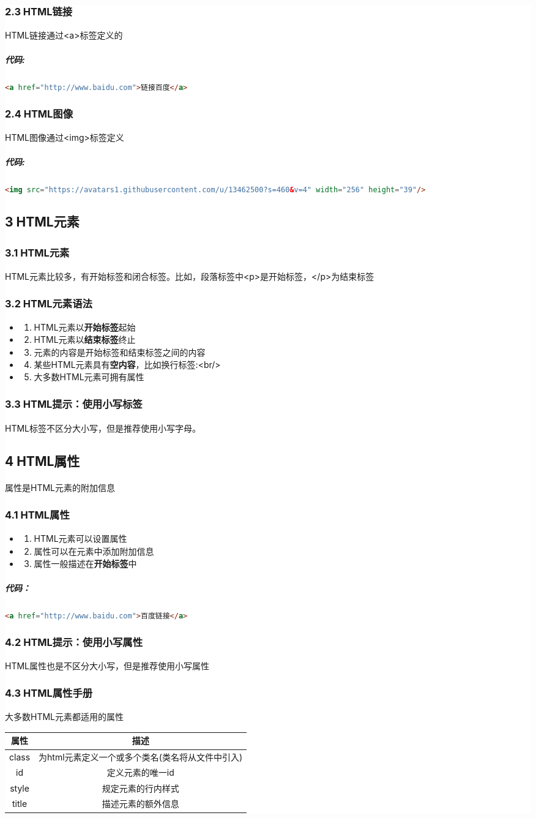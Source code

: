 ### 2.3 HTML链接
HTML链接通过\<a>标签定义的
##### 代码:
```html
<a href="http://www.baidu.com">链接百度</a>
```

### 2.4 HTML图像
HTML图像通过\<img>标签定义
##### 代码:
```html
<img src="https://avatars1.githubusercontent.com/u/13462500?s=460&v=4" width="256" height="39"/>
```

## 3 HTML元素
### 3.1 HTML元素
HTML元素比较多，有开始标签和闭合标签。比如，段落标签中\<p>是开始标签，\</p>为结束标签

### 3.2 HTML元素语法
- 1. HTML元素以**开始标签**起始
- 2. HTML元素以**结束标签**终止
- 3. 元素的内容是开始标签和结束标签之间的内容
- 4. 某些HTML元素具有**空内容**，比如换行标签:\<br/>
- 5. 大多数HTML元素可拥有属性

### 3.3 HTML提示：使用小写标签
HTML标签不区分大小写，但是推荐使用小写字母。

## 4 HTML属性
属性是HTML元素的附加信息
### 4.1 HTML属性
- 1. HTML元素可以设置属性
- 2. 属性可以在元素中添加附加信息
- 3. 属性一般描述在**开始标签**中

##### 代码：
```html
<a href="http://www.baidu.com">百度链接</a>
```
### 4.2 HTML提示：使用小写属性
HTML属性也是不区分大小写，但是推荐使用小写属性

### 4.3 HTML属性手册
大多数HTML元素都适用的属性

|属性|描述|
|:---:|:---:|
|class|为html元素定义一个或多个类名(类名将从文件中引入)|
|id|定义元素的唯一id|
|style|规定元素的行内样式|
|title|描述元素的额外信息|
